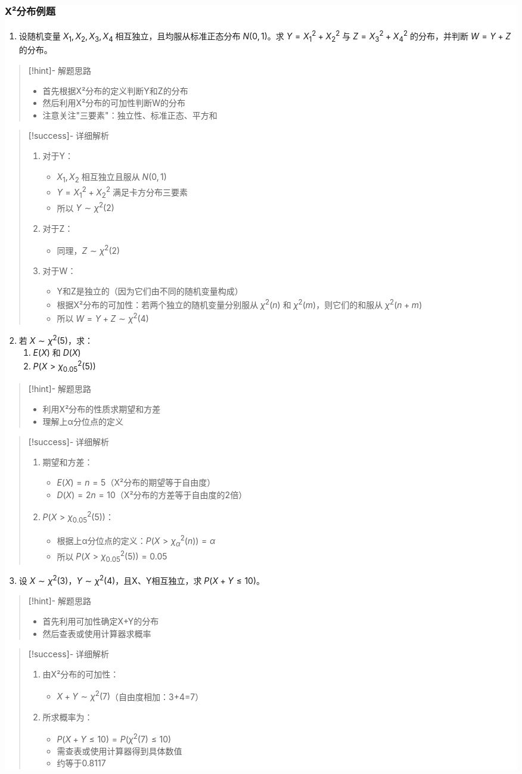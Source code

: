
### X²分布例题

1. 设随机变量 $X_1, X_2, X_3, X_4$ 相互独立，且均服从标准正态分布 $N(0,1)$。求 $Y = X_1^2 + X_2^2$ 与 $Z = X_3^2 + X_4^2$ 的分布，并判断 $W = Y + Z$ 的分布。

> [!hint]- 解题思路
> - 首先根据X²分布的定义判断Y和Z的分布
> - 然后利用X²分布的可加性判断W的分布
> - 注意关注"三要素"：独立性、标准正态、平方和

> [!success]- 详细解析
> 1. 对于Y：
>    - $X_1, X_2$ 相互独立且服从 $N(0,1)$
>    - $Y = X_1^2 + X_2^2$ 满足卡方分布三要素
>    - 所以 $Y \sim \chi^2(2)$
> 
> 2. 对于Z：
>    - 同理，$Z \sim \chi^2(2)$
> 
> 3. 对于W：
>    - Y和Z是独立的（因为它们由不同的随机变量构成）
>    - 根据X²分布的可加性：若两个独立的随机变量分别服从 $\chi^2(n)$ 和 $\chi^2(m)$，则它们的和服从 $\chi^2(n+m)$
>    - 所以 $W = Y + Z \sim \chi^2(4)$

2. 若 $X \sim \chi^2(5)$，求：
   1) $E(X)$ 和 $D(X)$
   2) $P(X > \chi^2_{0.05}(5))$

> [!hint]- 解题思路
> - 利用X²分布的性质求期望和方差
> - 理解上α分位点的定义

> [!success]- 详细解析
> 1. 期望和方差：
>    - $E(X) = n = 5$（X²分布的期望等于自由度）
>    - $D(X) = 2n = 10$（X²分布的方差等于自由度的2倍）
> 
> 2. $P(X > \chi^2_{0.05}(5))$：
>    - 根据上α分位点的定义：$P(X > \chi^2_{\alpha}(n)) = \alpha$
>    - 所以 $P(X > \chi^2_{0.05}(5)) = 0.05$

3. 设 $X \sim \chi^2(3)$，$Y \sim \chi^2(4)$，且X、Y相互独立，求 $P(X + Y \leq 10)$。

> [!hint]- 解题思路
> - 首先利用可加性确定X+Y的分布
> - 然后查表或使用计算器求概率

> [!success]- 详细解析
> 1. 由X²分布的可加性：
>    - $X + Y \sim \chi^2(7)$（自由度相加：3+4=7）
> 
> 2. 所求概率为：
>    - $P(X + Y \leq 10) = P(\chi^2(7) \leq 10)$
>    - 需查表或使用计算器得到具体数值
>    - 约等于0.8117
